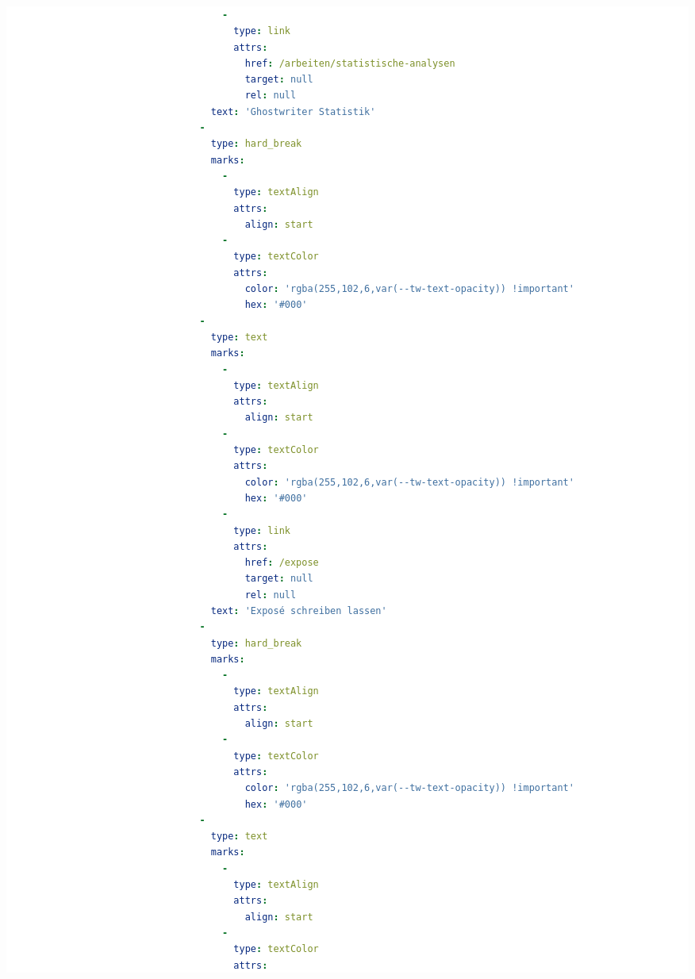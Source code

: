 ```yaml
                                      -
                                        type: link
                                        attrs:
                                          href: /arbeiten/statistische-analysen
                                          target: null
                                          rel: null
                                    text: 'Ghostwriter Statistik'
                                  -
                                    type: hard_break
                                    marks:
                                      -
                                        type: textAlign
                                        attrs:
                                          align: start
                                      -
                                        type: textColor
                                        attrs:
                                          color: 'rgba(255,102,6,var(--tw-text-opacity)) !important'
                                          hex: '#000'
                                  -
                                    type: text
                                    marks:
                                      -
                                        type: textAlign
                                        attrs:
                                          align: start
                                      -
                                        type: textColor
                                        attrs:
                                          color: 'rgba(255,102,6,var(--tw-text-opacity)) !important'
                                          hex: '#000'
                                      -
                                        type: link
                                        attrs:
                                          href: /expose
                                          target: null
                                          rel: null
                                    text: 'Exposé schreiben lassen'
                                  -
                                    type: hard_break
                                    marks:
                                      -
                                        type: textAlign
                                        attrs:
                                          align: start
                                      -
                                        type: textColor
                                        attrs:
                                          color: 'rgba(255,102,6,var(--tw-text-opacity)) !important'
                                          hex: '#000'
                                  -
                                    type: text
                                    marks:
                                      -
                                        type: textAlign
                                        attrs:
                                          align: start
                                      -
                                        type: textColor
                                        attrs:
```
